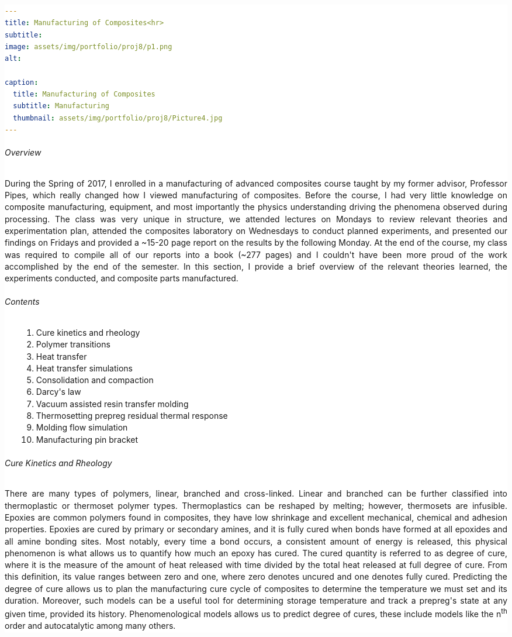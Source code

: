```yaml
---
title: Manufacturing of Composites<hr>
subtitle: 
image: assets/img/portfolio/proj8/p1.png
alt: 

caption:
  title: Manufacturing of Composites
  subtitle: Manufacturing
  thumbnail: assets/img/portfolio/proj8/Picture4.jpg
---
```

<h6 style="text-align:left">Overview</h6>
<p style="text-align:justify">
During the Spring of 2017, I enrolled in a manufacturing of advanced composites course taught by my former advisor, Professor Pipes, which really changed how I viewed manufacturing of composites.
Before the course, I had very little knowledge on composite manufacturing, equipment, and most importantly the physics understanding driving the phenomena observed during processing.
The class was very unique in structure, we attended lectures on Mondays to review relevant theories and experimentation plan, attended the composites laboratory on Wednesdays to conduct planned experiments, and presented our findings on Fridays and provided a ~15-20 page report on the results by the following Monday.
At the end of the course, my class was required to compile all of our reports into a book (~277 pages) and I couldn't have been more proud of the work accomplished by the end of the semester.
In this section, I provide a brief overview of the relevant theories learned, the experiments conducted, and composite parts manufactured.
</p>

<h6 style="text-align:left">Contents</h6>
<ol style="text-align:left;margin-left:30px">
<li>Cure kinetics and rheology</li>
<li>Polymer transitions</li>
<li>Heat transfer</li>
<li>Heat transfer simulations</li>
<li>Consolidation and compaction</li>
<li>Darcy's law</li>
<li>Vacuum assisted resin transfer molding</li>
<li>Thermosetting prepreg residual thermal response</li>
<li>Molding flow simulation</li>
<li>Manufacturing pin bracket</li>
</ol>

<h6 style="text-align:left">Cure Kinetics and Rheology</h6>
<p style="text-align:justify">
There are many types of polymers, linear, branched and cross-linked. 
Linear and branched can be further classified into thermoplastic or thermoset polymer types.
Thermoplastics can be reshaped by melting; however, thermosets are infusible.
Epoxies are common polymers found in composites, they have low shrinkage and excellent mechanical, chemical and adhesion properties.
Epoxies are cured by primary or secondary amines, and it is fully cured when bonds have formed at all epoxides and all amine bonding sites.
Most notably, every time a bond occurs, a consistent amount of energy is released, this physical phenomenon is what allows us to quantify how much an epoxy has cured.
The cured quantity is referred to as degree of cure, where it is the measure of the amount of heat released with time divided by the total heat released at full degree of cure.
From this definition, its value ranges between zero and one, where zero denotes uncured and one denotes fully cured.
Predicting the degree of cure allows us to plan the manufacturing cure cycle of composites to determine the temperature we must set and its duration. 
Moreover, such models can be a useful tool for determining storage temperature and track a prepreg's state at any given time, provided its history.
Phenomenological models allows us to predict degree of cures, these include models like the n<sup>th</sup> order and autocatalytic among many others.